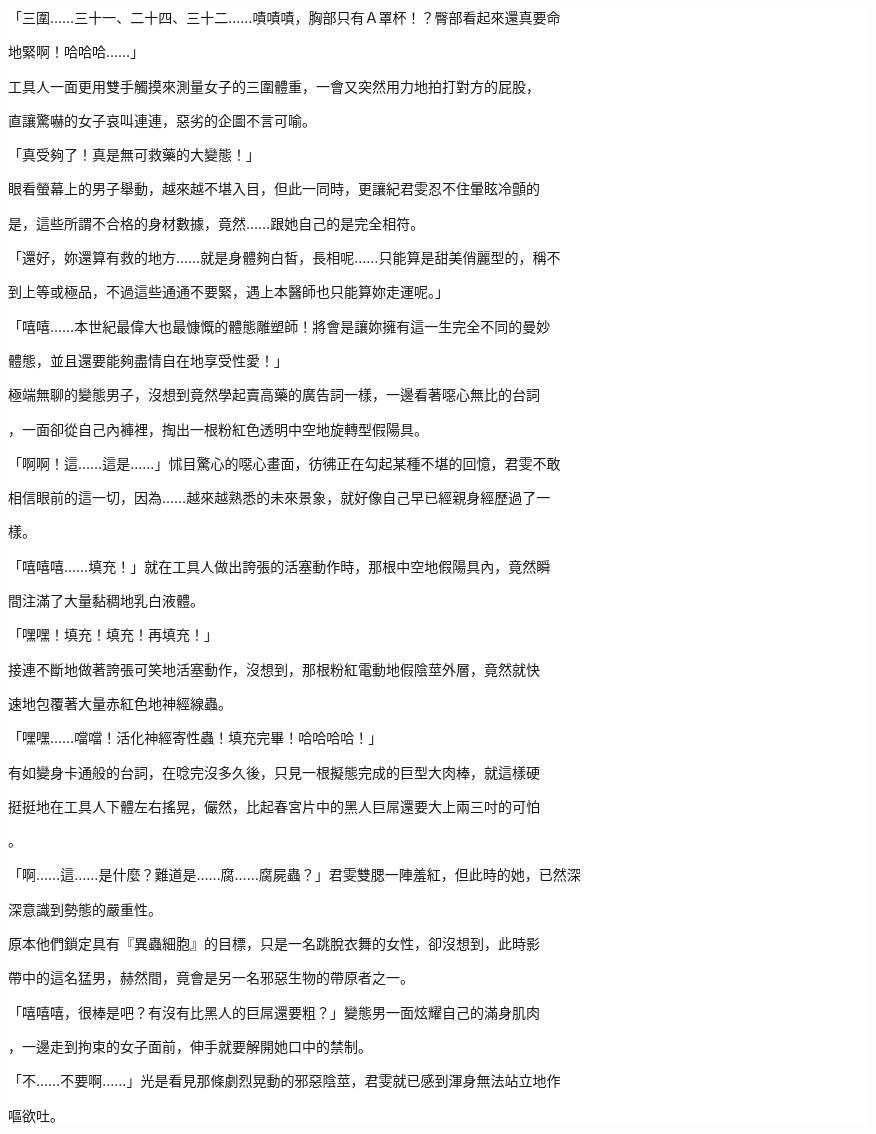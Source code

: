 「三圍……三十一、二十四、三十二……嘖嘖嘖，胸部只有Ａ罩杯！？臀部看起來還真要命

地緊啊！哈哈哈……」

工具人一面更用雙手觸摸來測量女子的三圍體重，一會又突然用力地拍打對方的屁股，

直讓驚嚇的女子哀叫連連，惡劣的企圖不言可喻。

「真受夠了！真是無可救藥的大變態！」

眼看螢幕上的男子舉動，越來越不堪入目，但此一同時，更讓紀君雯忍不住暈眩冷顫的

是，這些所謂不合格的身材數據，竟然……跟她自己的是完全相符。

「還好，妳還算有救的地方……就是身體夠白皙，長相呢……只能算是甜美俏麗型的，稱不

到上等或極品，不過這些通通不要緊，遇上本醫師也只能算妳走運呢。」

「嘻嘻……本世紀最偉大也最慷慨的體態雕塑師！將會是讓妳擁有這一生完全不同的曼妙

體態，並且還要能夠盡情自在地享受性愛！」

極端無聊的變態男子，沒想到竟然學起賣高藥的廣告詞一樣，一邊看著噁心無比的台詞

，一面卻從自己內褲裡，掏出一根粉紅色透明中空地旋轉型假陽具。

「啊啊！這……這是……」怵目驚心的噁心畫面，彷彿正在勾起某種不堪的回憶，君雯不敢

相信眼前的這一切，因為……越來越熟悉的未來景象，就好像自己早已經親身經歷過了一

樣。

「嘻嘻嘻……填充！」就在工具人做出誇張的活塞動作時，那根中空地假陽具內，竟然瞬

間注滿了大量黏稠地乳白液體。

「嘿嘿！填充！填充！再填充！」

接連不斷地做著誇張可笑地活塞動作，沒想到，那根粉紅電動地假陰莖外層，竟然就快

速地包覆著大量赤紅色地神經線蟲。

「嘿嘿……噹噹！活化神經寄性蟲！填充完畢！哈哈哈哈！」

有如變身卡通般的台詞，在唸完沒多久後，只見一根擬態完成的巨型大肉棒，就這樣硬

挺挺地在工具人下體左右搖晃，儼然，比起春宮片中的黑人巨屌還要大上兩三吋的可怕

。

「啊……這……是什麼？難道是……腐……腐屍蟲？」君雯雙腮一陣羞紅，但此時的她，已然深

深意識到勢態的嚴重性。

原本他們鎖定具有『異蟲細胞』的目標，只是一名跳脫衣舞的女性，卻沒想到，此時影

帶中的這名猛男，赫然間，竟會是另一名邪惡生物的帶原者之一。

「嘻嘻嘻，很棒是吧？有沒有比黑人的巨屌還要粗？」變態男一面炫耀自己的滿身肌肉

，一邊走到拘束的女子面前，伸手就要解開她口中的禁制。

「不……不要啊……」光是看見那條劇烈晃動的邪惡陰莖，君雯就已感到渾身無法站立地作

嘔欲吐。
